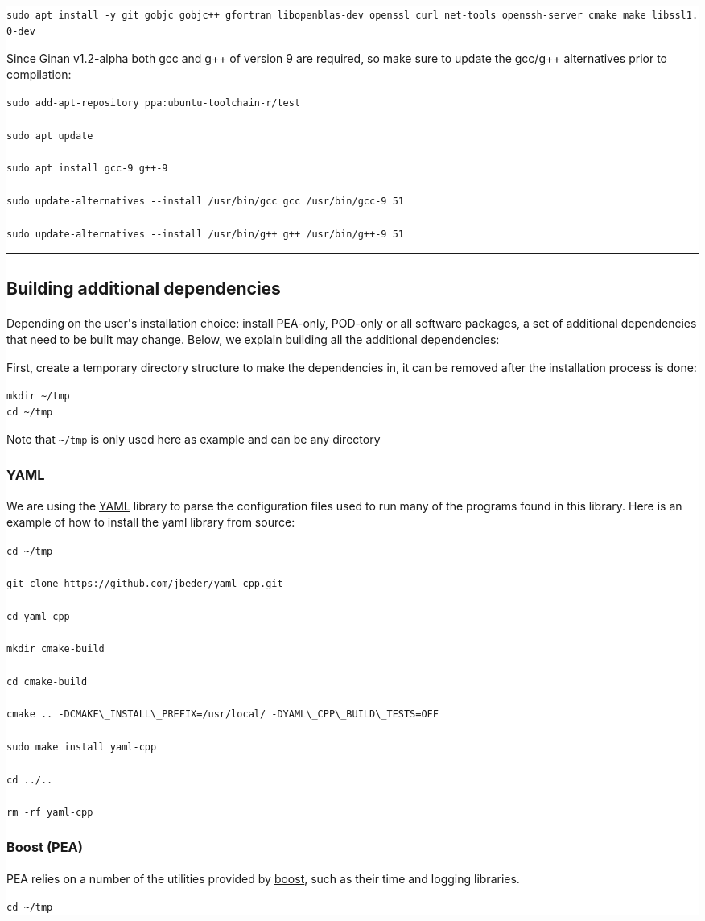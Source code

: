     sudo apt install -y git gobjc gobjc++ gfortran libopenblas-dev openssl curl net-tools openssh-server cmake make libssl1.0-dev

Since Ginan v1.2-alpha both gcc and g++ of version 9 are required, so make sure to update the gcc/g++ alternatives prior to compilation:

    sudo add-apt-repository ppa:ubuntu-toolchain-r/test
    
    sudo apt update
    
    sudo apt install gcc-9 g++-9
    
    sudo update-alternatives --install /usr/bin/gcc gcc /usr/bin/gcc-9 51
    
    sudo update-alternatives --install /usr/bin/g++ g++ /usr/bin/g++-9 51
    
***
## Building additional dependencies 

Depending on the user's installation choice: install PEA-only, POD-only or all software packages, a set of additional dependencies that need to be built may change. Below, we explain building all the additional dependencies:

First, create a temporary directory structure to make the dependencies in, it can be removed after the installation process is done:

    mkdir ~/tmp
    cd ~/tmp

Note that `~/tmp` is only used here as example and can be any directory

### YAML
We are using the [YAML](https://github.com/jbeder/yaml-cpp) library to parse the configuration files used to run many of the programs found in this library. Here is an example of how to install the yaml library from source:

    cd ~/tmp
    
    git clone https://github.com/jbeder/yaml-cpp.git
    
    cd yaml-cpp
    
    mkdir cmake-build
    
    cd cmake-build
    
    cmake .. -DCMAKE\_INSTALL\_PREFIX=/usr/local/ -DYAML\_CPP\_BUILD\_TESTS=OFF
    
    sudo make install yaml-cpp
    
    cd ../..
    
    rm -rf yaml-cpp

### Boost (PEA)
PEA relies on a number of the utilities provided by [boost](https://www.boost.org/), such as their time and logging libraries.

    cd ~/tmp
    
